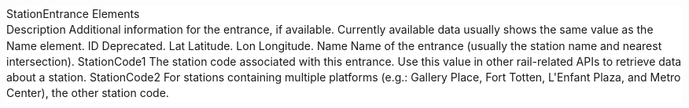 <tr>
<td colspan="2">
<div class="text-primary" style="margin-top: 1em">
<a id="StationEntrance" name=
"StationEntrance">StationEntrance Elements</a>
</div>
</td>
</tr>

<tr>
<td>Description</td>

<td>Additional information for the entrance, if available.
Currently available data usually shows the same value as the Name
element.</td>
</tr>

<tr>
<td style="text-decoration: line-through">ID</td>

<td><span class="text-danger">Deprecated.</span></td>
</tr>

<tr>
<td>Lat</td>

<td>Latitude.</td>
</tr>

<tr>
<td>Lon</td>

<td>Longitude.</td>
</tr>

<tr>
<td>Name</td>

<td>Name of the entrance (usually the station name and nearest
intersection).</td>
</tr>

<tr>
<td>StationCode1</td>

<td>The station code associated with this entrance. Use this value
in other rail-related APIs to retrieve data about a station.</td>
</tr>

<tr>
<td>StationCode2</td>

<td>For stations containing multiple platforms (e.g.: Gallery
Place, Fort Totten, L'Enfant Plaza, and Metro Center), the other
station code.</td>
</tr>
</tbody>
</table>
